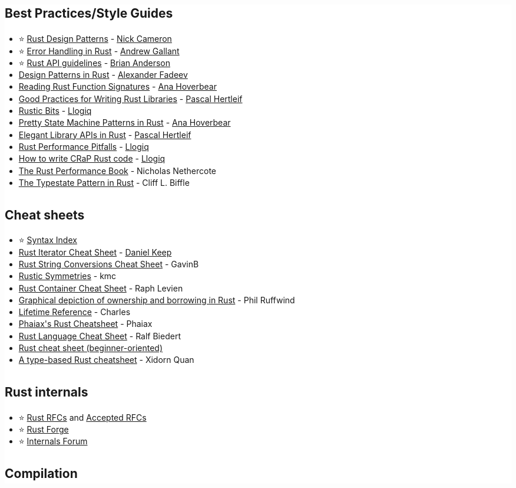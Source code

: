 ## Best Practices/Style Guides

* :star: [Rust Design Patterns](https://github.com/nrc/patterns) - [Nick Cameron][]
* :star: [Error Handling in Rust](http://blog.burntsushi.net/rust-error-handling/) - [Andrew Gallant][]
* :star: [Rust API guidelines](https://github.com/rust-lang/api-guidelines) - [Brian Anderson][]
* [Design Patterns in Rust](https://github.com/fadeevab/design-patterns-rust) - [Alexander Fadeev][]
* [Reading Rust Function Signatures](http://hoverbear.org/2015/07/10/reading-rust-function-signatures/) - [Ana Hoverbear][]
* [Good Practices for Writing Rust Libraries](https://pascalhertleif.de/artikel/good-practices-for-writing-rust-libraries/) - [Pascal Hertleif][]
* [Rustic Bits](https://llogiq.github.io/2016/02/11/rustic.html) - [Llogiq][]
* [Pretty State Machine Patterns in Rust](https://hoverbear.org/2016/10/12/rust-state-machine-pattern/) - [Ana Hoverbear][]
* [Elegant Library APIs in Rust](https://scribbles.pascalhertleif.de/elegant-apis-in-rust.html) - [Pascal Hertleif][]
* [Rust Performance Pitfalls](https://llogiq.github.io/2017/06/01/perf-pitfalls.html) - [Llogiq][]
* [How to write CRaP Rust code](https://blog.logrocket.com/how-to-write-crap-rust-code/) - [Llogiq][]
* [The Rust Performance Book](https://github.com/nnethercote/perf-book) - Nicholas Nethercote
* [The Typestate Pattern in Rust](http://cliffle.com/blog/rust-typestate/) - Cliff L. Biffle

## Cheat sheets

* :star: [Syntax Index](https://doc.rust-lang.org/book/syntax-index.html)
* [Rust Iterator Cheat Sheet](https://danielkeep.github.io/itercheat_baked.html) - [Daniel Keep][]
* [Rust String Conversions Cheat Sheet](https://docs.google.com/spreadsheets/d/19vSPL6z2d50JlyzwxariaYD6EU2QQUQqIDOGbiGQC7Y/pubhtml?gid=0&single=true) - GavinB
* [Rustic Symmetries](https://github.com/kmcallister/rustic-symmetries/blob/master/README.md#rustic-symmetries) - kmc
* [Rust Container Cheat Sheet](https://docs.google.com/presentation/d/1q-c7UAyrUlM-eZyTo1pd8SZ0qwA_wYxmPZVOQkoDmH4/edit?usp=sharing) - Raph Levien
* [Graphical depiction of ownership and borrowing in Rust](https://rufflewind.com/img/rust-move-copy-borrow.png) - Phil Ruffwind
* [Lifetime Reference](https://charlesetc.com/lifetime-reference/) - Charles
* [Phaiax's Rust Cheatsheet](http://phaiax.github.io/rust-cheatsheet/) - Phaiax
* [Rust Language Cheat Sheet](https://cheats.rs/) - Ralf Biedert
* [Rust cheat sheet (beginner-oriented)](https://www.breakdown-notes.com/make/load/rust_cs_canvas/true)
* [A type-based Rust cheatsheet](https://upsuper.github.io/rust-cheatsheet/) - Xidorn Quan

## Rust internals

* :star: [Rust RFCs](https://github.com/rust-lang/rfcs) and [Accepted RFCs](https://rust-lang.github.io/rfcs/)
* :star: [Rust Forge](https://forge.rust-lang.org/)
* :star: [Internals Forum](https://internals.rust-lang.org/)

## Compilation


[Aaron Turon]: https://github.com/aturon
[Alex Crichton]: https://github.com/alexcrichton
[Alexander Fadeev]: https://github.com/fadeevab
[Alexis Beingessner]: https://github.com/Gankro
[Andrew Gallant]: https://github.com/BurntSushi
[Ana Hoverbear]: https://github.com/Hoverbear
[Ben Ashford]: https://github.com/benashford
[Brian Anderson]: https://github.com/brson
[Carol Nichols]: https://github.com/carols10cents
[Chris Krycho]: https://github.com/chriskrycho
[Chris Morgan]: https://github.com/chris-morgan
[Christoph Burgdorf]: https://github.com/cburgdorf
[Daniel Keep]: https://github.com/DanielKeep
[Dan Callahan]: https://github.com/callahad
[David Tolnay]: https://github.com/dtolnay
[Felix S Klock II]: https://github.com/pnkfelix
[Herman J. Radtke III]: https://github.com/hjr3
[Jeena Lee]: https://github.com/jeenalee
[Jeremiah Peschka]: https://github.com/peschkaj
[Jim Blandy]: https://github.com/jimblandy
[Jorge Aparicio]: https://github.com/japaric
[Jonathan Turner]: https://github.com/jonathandturner
[Llogiq]: https://github.com/llogiq
[Luca Palmieri]: https://github.com/LukeMathWalker
[Lloyd Chan]: https://github.com/lloydmeta
[Huon Wilson]: https://github.com/huonw
[Manish Goregaokar]: https://github.com/Manishearth
[Michael Gattozzi]: https://github.com/mgattozzi
[Nick Cameron]: https://github.com/nrc
[Niko Matsakis]: https://github.com/nikomatsakis
[Pascal Hertleif]: https://github.com/killercup
[Patrick Walton]: https://github.com/pcwalton
[Steve Donovan]: https://github.com/stevedonovan
[Steve Klabnik]: https://github.com/steveklabnik
[Tim McNamara]: https://github.com/timClicks
[Yehuda Katz]: https://github.com/wycats
[Dumindu Madunuwan]: https://github.com/dumindu
